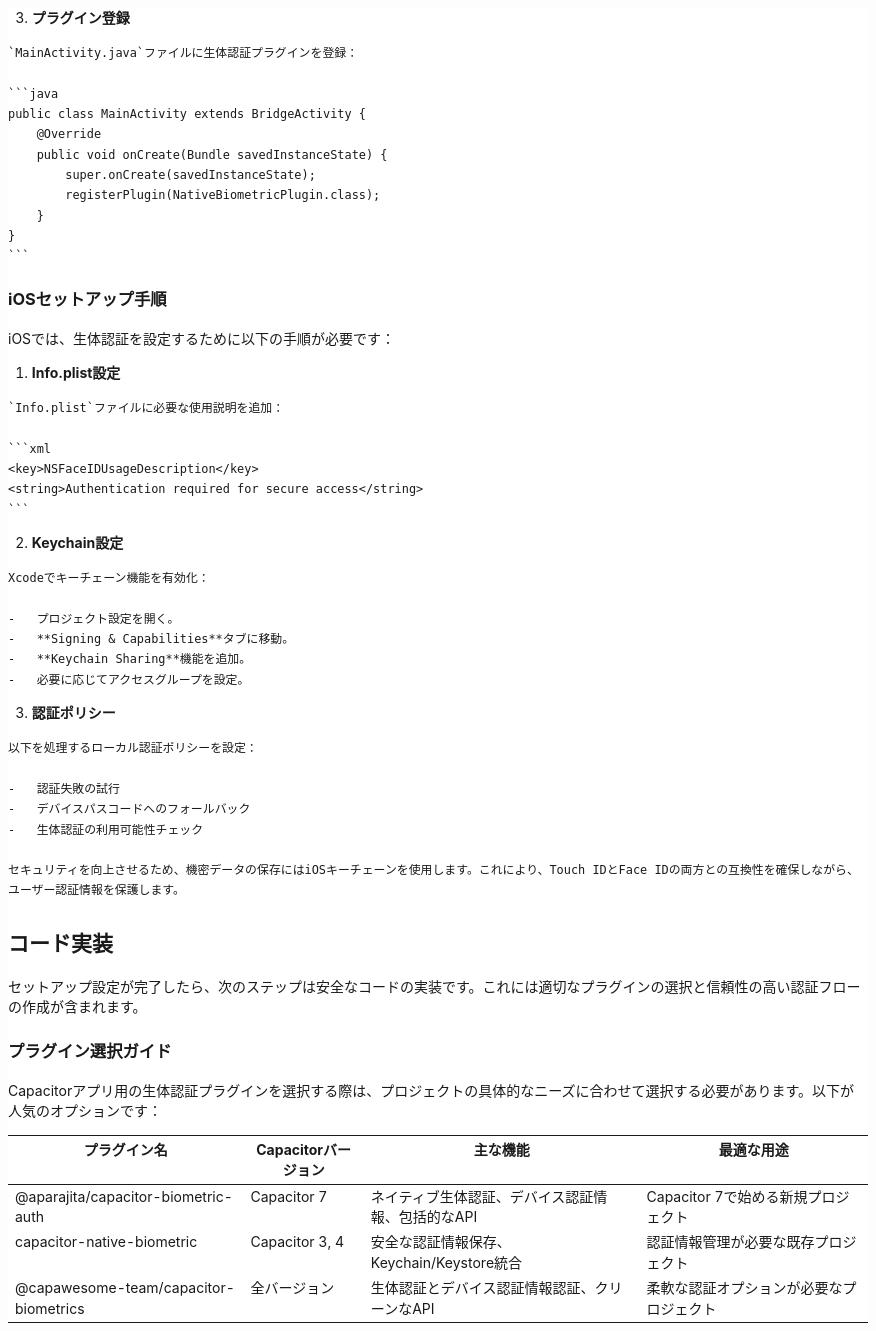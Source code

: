 3.   **プラグイン登録**
    
    `MainActivity.java`ファイルに生体認証プラグインを登録：
    
    ```java
    public class MainActivity extends BridgeActivity {
        @Override
        public void onCreate(Bundle savedInstanceState) {
            super.onCreate(savedInstanceState);
            registerPlugin(NativeBiometricPlugin.class);
        }
    }
    ```
    

### iOSセットアップ手順

iOSでは、生体認証を設定するために以下の手順が必要です：

1.   **Info.plist設定**
    
    `Info.plist`ファイルに必要な使用説明を追加：
    
    ```xml
    <key>NSFaceIDUsageDescription</key>
    <string>Authentication required for secure access</string>
    ```
    
2.   **Keychain設定**
    
    Xcodeでキーチェーン機能を有効化：
    
    -   プロジェクト設定を開く。
    -   **Signing & Capabilities**タブに移動。
    -   **Keychain Sharing**機能を追加。
    -   必要に応じてアクセスグループを設定。
3.   **認証ポリシー**
    
    以下を処理するローカル認証ポリシーを設定：
    
    -   認証失敗の試行
    -   デバイスパスコードへのフォールバック
    -   生体認証の利用可能性チェック
    
    セキュリティを向上させるため、機密データの保存にはiOSキーチェーンを使用します。これにより、Touch IDとFace IDの両方との互換性を確保しながら、ユーザー認証情報を保護します。

## コード実装

セットアップ設定が完了したら、次のステップは安全なコードの実装です。これには適切なプラグインの選択と信頼性の高い認証フローの作成が含まれます。

### プラグイン選択ガイド

Capacitorアプリ用の生体認証プラグインを選択する際は、プロジェクトの具体的なニーズに合わせて選択する必要があります。以下が人気のオプションです：

| プラグイン名 | Capacitorバージョン | 主な機能 | 最適な用途 |
| --- | --- | --- | --- |
| @aparajita/capacitor-biometric-auth | Capacitor 7 | ネイティブ生体認証、デバイス認証情報、包括的なAPI | Capacitor 7で始める新規プロジェクト |
| capacitor-native-biometric | Capacitor 3, 4 | 安全な認証情報保存、Keychain/Keystore統合 | 認証情報管理が必要な既存プロジェクト |
| @capawesome-team/capacitor-biometrics | 全バージョン | 生体認証とデバイス認証情報認証、クリーンなAPI | 柔軟な認証オプションが必要なプロジェクト |
